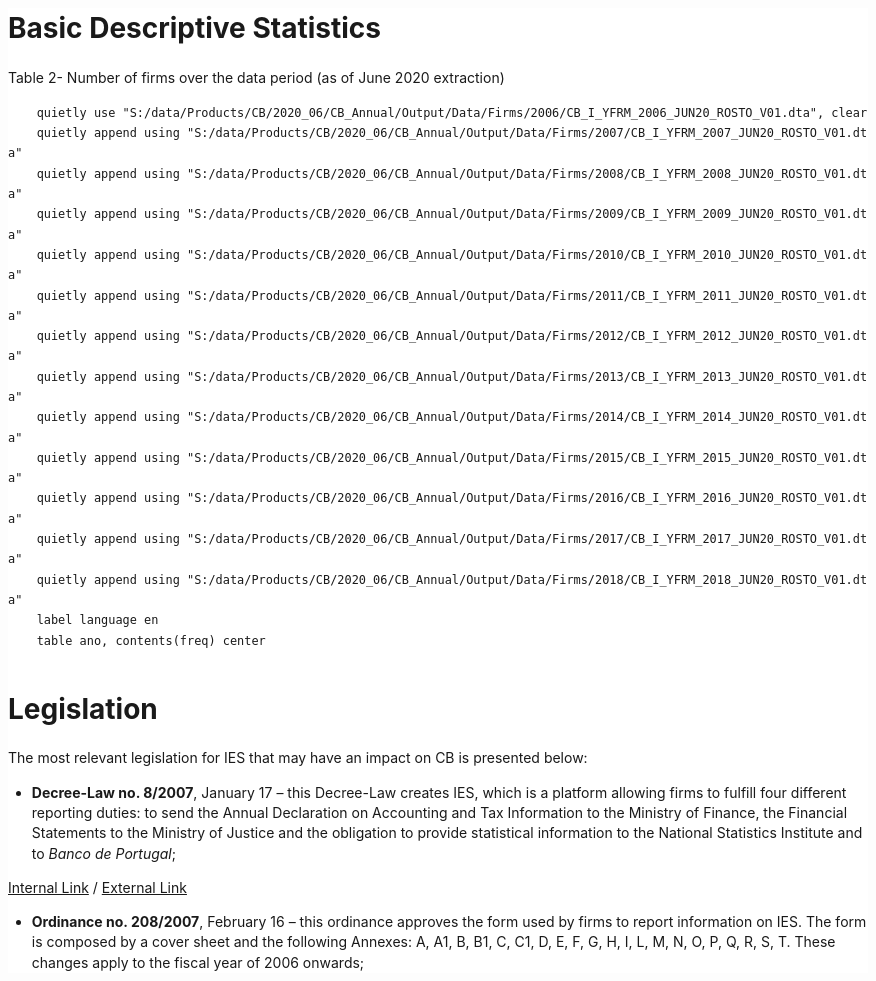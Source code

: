 

# Basic Descriptive Statistics

Table 2- Number of firms over the data period (as of June 2020 extraction)

```
    quietly use "S:/data/Products/CB/2020_06/CB_Annual/Output/Data/Firms/2006/CB_I_YFRM_2006_JUN20_ROSTO_V01.dta", clear
    quietly append using "S:/data/Products/CB/2020_06/CB_Annual/Output/Data/Firms/2007/CB_I_YFRM_2007_JUN20_ROSTO_V01.dta"
    quietly append using "S:/data/Products/CB/2020_06/CB_Annual/Output/Data/Firms/2008/CB_I_YFRM_2008_JUN20_ROSTO_V01.dta"
    quietly append using "S:/data/Products/CB/2020_06/CB_Annual/Output/Data/Firms/2009/CB_I_YFRM_2009_JUN20_ROSTO_V01.dta"
    quietly append using "S:/data/Products/CB/2020_06/CB_Annual/Output/Data/Firms/2010/CB_I_YFRM_2010_JUN20_ROSTO_V01.dta"
    quietly append using "S:/data/Products/CB/2020_06/CB_Annual/Output/Data/Firms/2011/CB_I_YFRM_2011_JUN20_ROSTO_V01.dta"
    quietly append using "S:/data/Products/CB/2020_06/CB_Annual/Output/Data/Firms/2012/CB_I_YFRM_2012_JUN20_ROSTO_V01.dta"
    quietly append using "S:/data/Products/CB/2020_06/CB_Annual/Output/Data/Firms/2013/CB_I_YFRM_2013_JUN20_ROSTO_V01.dta"
    quietly append using "S:/data/Products/CB/2020_06/CB_Annual/Output/Data/Firms/2014/CB_I_YFRM_2014_JUN20_ROSTO_V01.dta"
    quietly append using "S:/data/Products/CB/2020_06/CB_Annual/Output/Data/Firms/2015/CB_I_YFRM_2015_JUN20_ROSTO_V01.dta"
    quietly append using "S:/data/Products/CB/2020_06/CB_Annual/Output/Data/Firms/2016/CB_I_YFRM_2016_JUN20_ROSTO_V01.dta"
    quietly append using "S:/data/Products/CB/2020_06/CB_Annual/Output/Data/Firms/2017/CB_I_YFRM_2017_JUN20_ROSTO_V01.dta"
    quietly append using "S:/data/Products/CB/2020_06/CB_Annual/Output/Data/Firms/2018/CB_I_YFRM_2018_JUN20_ROSTO_V01.dta"
    label language en
    table ano, contents(freq) center
```

# Legislation
The most relevant legislation for IES that may have an impact on CB is presented below:

-    **Decree-Law no. 8/2007**, January 17 – this Decree-Law creates IES, which is a platform allowing firms to fulfill four different reporting duties: to send the Annual Declaration on Accounting and Tax Information to the Ministry of Finance, the Financial Statements to the Ministry of Justice and the obligation to provide statistical information to the National Statistics Institute and to *Banco de Portugal*;

  [Internal Link](./aux_files/legislation/Decreto-Lei_8-2007.pdf) /
  [External Link](https://dre.pt/web/guest/pesquisa/-/search/522813/details/normal?l=1)

-    **Ordinance no. 208/2007**, February 16 – this ordinance approves the form used by firms to report information on IES. The form is composed by a cover sheet and the following Annexes: A, A1, B, B1, C, C1, D, E, F, G, H, I, L, M, N, O, P, Q, R, S, T. These changes apply to the fiscal year of 2006 onwards;
